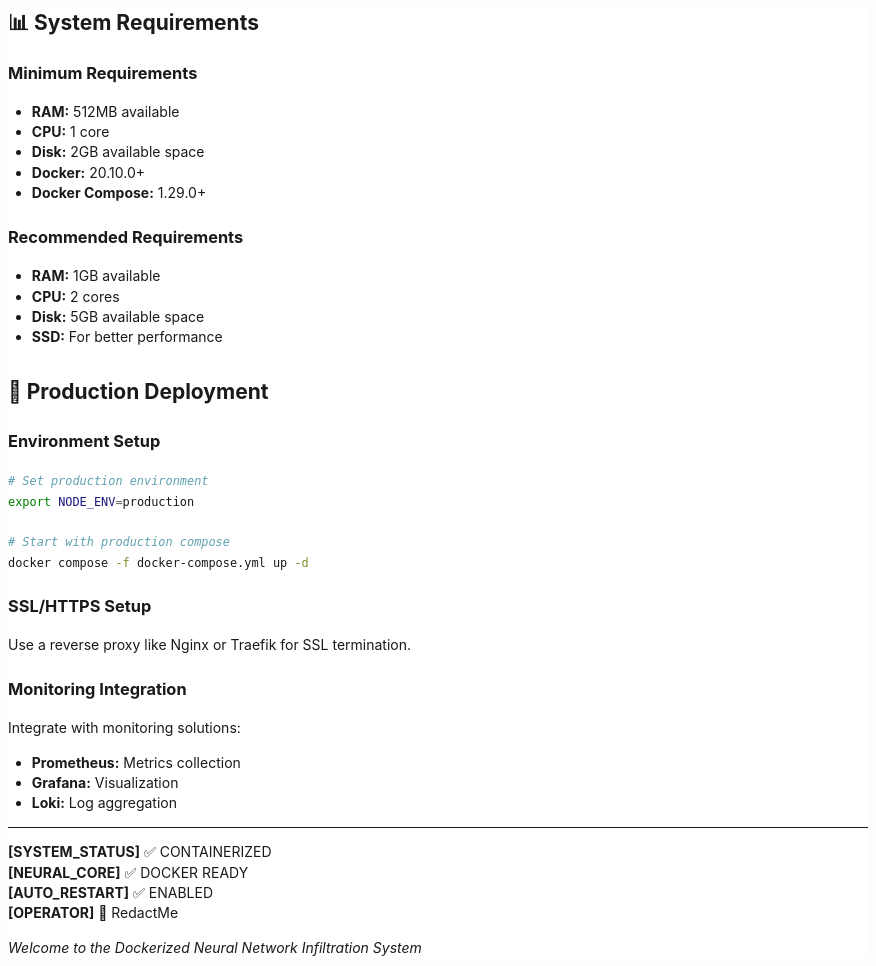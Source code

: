 ## 📊 System Requirements

### Minimum Requirements
- **RAM:** 512MB available
- **CPU:** 1 core
- **Disk:** 2GB available space
- **Docker:** 20.10.0+
- **Docker Compose:** 1.29.0+

### Recommended Requirements
- **RAM:** 1GB available
- **CPU:** 2 cores
- **Disk:** 5GB available space
- **SSD:** For better performance

## 🎯 Production Deployment

### Environment Setup
```bash
# Set production environment
export NODE_ENV=production

# Start with production compose
docker compose -f docker-compose.yml up -d
```

### SSL/HTTPS Setup
Use a reverse proxy like Nginx or Traefik for SSL termination.

### Monitoring Integration
Integrate with monitoring solutions:
- **Prometheus:** Metrics collection
- **Grafana:** Visualization
- **Loki:** Log aggregation

---

**[SYSTEM_STATUS]** ✅ CONTAINERIZED  
**[NEURAL_CORE]** ✅ DOCKER READY  
**[AUTO_RESTART]** ✅ ENABLED  
**[OPERATOR]** 👤 RedactMe  

*Welcome to the Dockerized Neural Network Infiltration System* 